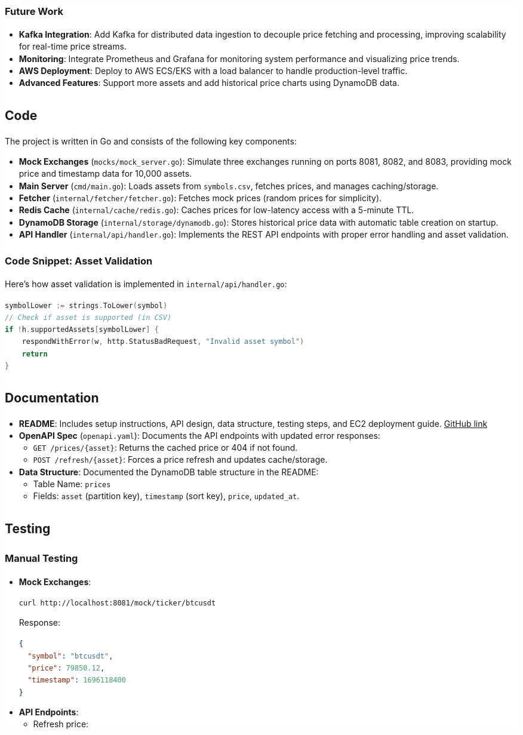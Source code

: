 ### Future Work
- **Kafka Integration**: Add Kafka for distributed data ingestion to decouple price fetching and processing, improving scalability for real-time price streams.
- **Monitoring**: Integrate Prometheus and Grafana for monitoring system performance and visualizing price trends.
- **AWS Deployment**: Deploy to AWS ECS/EKS with a load balancer to handle production-level traffic.
- **Advanced Features**: Support more assets and add historical price charts using DynamoDB data.

## Code
The project is written in Go and consists of the following key components:
- **Mock Exchanges** (`mocks/mock_server.go`): Simulate three exchanges running on ports 8081, 8082, and 8083, providing mock price and timestamp data for 10,000 assets.
- **Main Server** (`cmd/main.go`): Loads assets from `symbols.csv`, fetches prices, and manages caching/storage.
- **Fetcher** (`internal/fetcher/fetcher.go`): Fetches mock prices (random prices for simplicity).
- **Redis Cache** (`internal/cache/redis.go`): Caches prices for low-latency access with a 5-minute TTL.
- **DynamoDB Storage** (`internal/storage/dynamodb.go`): Stores historical price data with automatic table creation on startup.
- **API Handler** (`internal/api/handler.go`): Implements the REST API endpoints with proper error handling and asset validation.

### Code Snippet: Asset Validation
Here’s how asset validation is implemented in `internal/api/handler.go`:
```go
symbolLower := strings.ToLower(symbol)
// Check if asset is supported (in CSV)
if !h.supportedAssets[symbolLower] {
    respondWithError(w, http.StatusBadRequest, "Invalid asset symbol")
    return
}
```

## Documentation
- **README**: Includes setup instructions, API design, data structure, testing steps, and EC2 deployment guide. [GitHub link](https://github.com/Qjr2023/real-time-price-aggregator.git)
- **OpenAPI Spec** (`openapi.yaml`): Documents the API endpoints with updated error responses:
  - `GET /prices/{asset}`: Returns the cached price or 404 if not found.
  - `POST /refresh/{asset}`: Forces a price refresh and updates cache/storage.
- **Data Structure**: Documented the DynamoDB table structure in the README:
  - Table Name: `prices`
  - Fields: `asset` (partition key), `timestamp` (sort key), `price`, `updated_at`.

## Testing
### Manual Testing
- **Mock Exchanges**:
  ```bash
  curl http://localhost:8081/mock/ticker/btcusdt
  ```
  Response:
  ```json
  {
    "symbol": "btcusdt",
    "price": 79850.12,
    "timestamp": 1696118400
  }
  ```
- **API Endpoints**:
  - Refresh price:
    ```bash